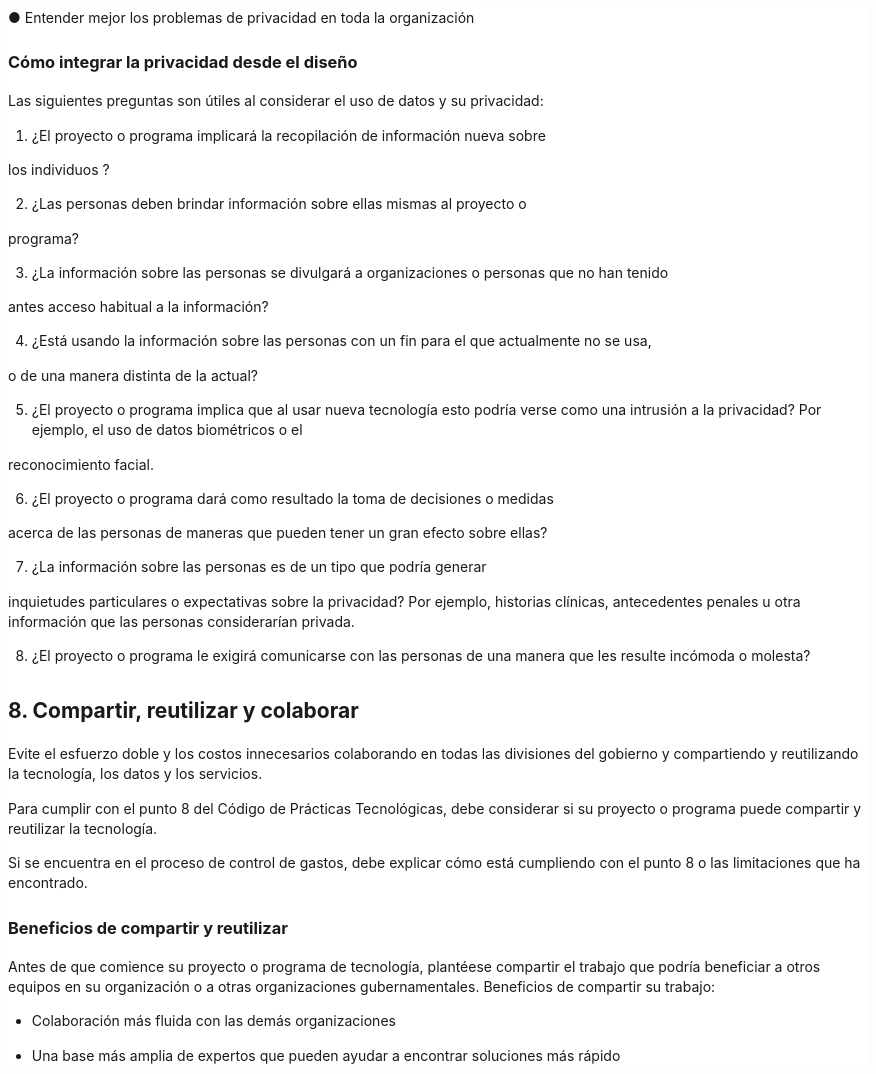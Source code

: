 ● Entender mejor los problemas de privacidad en toda la organización

### Cómo integrar la privacidad desde el diseño

Las siguientes preguntas son útiles al considerar el uso de datos y su privacidad:

1. ¿El proyecto o programa implicará la recopilación de información nueva sobre

los individuos ?

2. ¿Las personas deben brindar información sobre ellas mismas al proyecto o

programa?

3. ¿La información sobre las personas se divulgará a organizaciones o personas que no han tenido

antes acceso habitual a la información?

4. ¿Está usando la información sobre las personas con un fin para el que actualmente no se usa,

o de una manera distinta de la actual?

5. ¿El proyecto o programa implica que al usar nueva tecnología esto podría verse como una intrusión a la privacidad? Por ejemplo, el uso de datos biométricos o el

reconocimiento facial.

6. ¿El proyecto o programa dará como resultado la toma de decisiones o medidas

acerca de las personas de maneras que pueden tener un gran efecto sobre ellas?

7. ¿La información sobre las personas es de un tipo que podría generar

inquietudes particulares o expectativas sobre la privacidad? Por ejemplo, historias clínicas, antecedentes penales u otra información que las personas considerarían privada.

8. ¿El proyecto o programa le exigirá comunicarse con las personas de una manera que les resulte incómoda o molesta?  

## 8. Compartir, reutilizar y colaborar

Evite el esfuerzo doble y los costos innecesarios colaborando en todas las divisiones del gobierno y compartiendo y reutilizando la tecnología, los datos y los servicios.

Para cumplir con el punto 8 del Código de Prácticas Tecnológicas, debe considerar si su proyecto o programa puede compartir y reutilizar la tecnología.

Si se encuentra en el proceso de control de gastos, debe explicar cómo está cumpliendo con el punto 8 o las limitaciones que ha encontrado.

### Beneficios de compartir y reutilizar

Antes de que comience su proyecto o programa de tecnología, plantéese compartir el trabajo que podría beneficiar a otros equipos en su organización o a otras organizaciones gubernamentales. Beneficios de compartir su trabajo:

- Colaboración más fluida con las demás organizaciones

- Una base más amplia de expertos que pueden ayudar a encontrar soluciones más rápido
